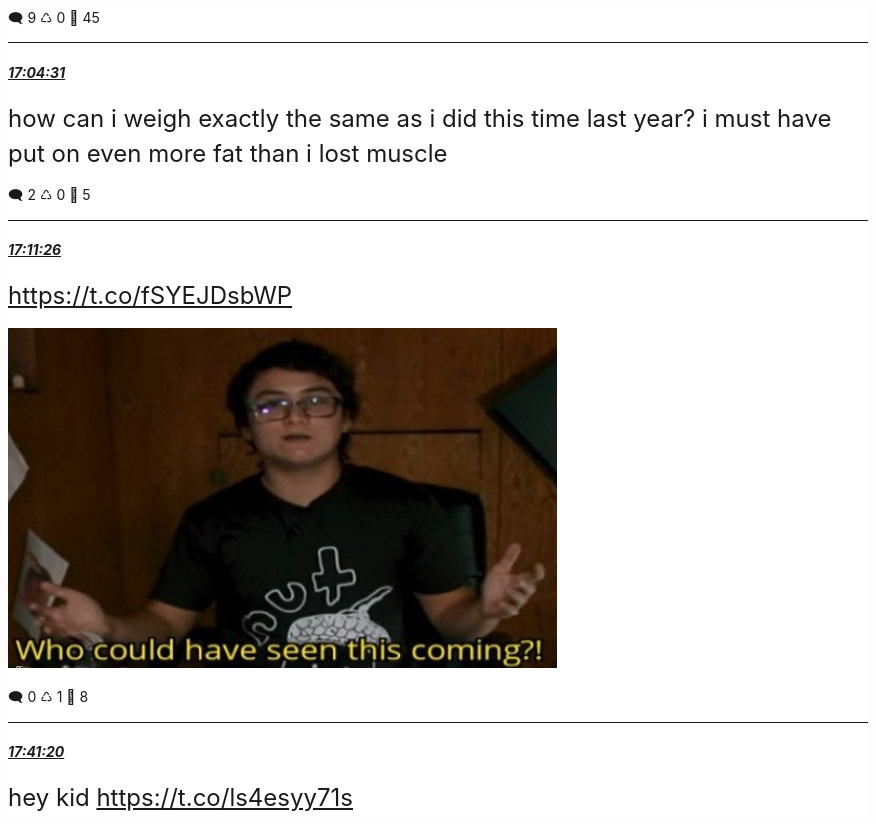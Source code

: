 
🗨️ 9 ♺ 0 🤍  45   

---
    
#### <a href = "https://twitter.com/deepfates/status/1379208356506693634">*17:04:31*</a>

<font size="5">how can i weigh exactly the same as i did this time last year? i must have put on even more fat than i lost muscle</font>



🗨️ 2 ♺ 0 🤍  5   

---
    
#### <a href = "https://twitter.com/deepfates/status/1379210097746796544">*17:11:26*</a>

<font size="5"> https://t.co/fSYEJDsbWP</font>

![image from twitter](/images/from_twitter/EyPwRnZWQAE8WB5.jpg)


🗨️ 0 ♺ 1 🤍  8   

---
    
#### <a href = "https://twitter.com/deepfates/status/1379217624056274947">*17:41:20*</a>

<font size="5">hey kid  https://t.co/ls4esyy71s</font>

